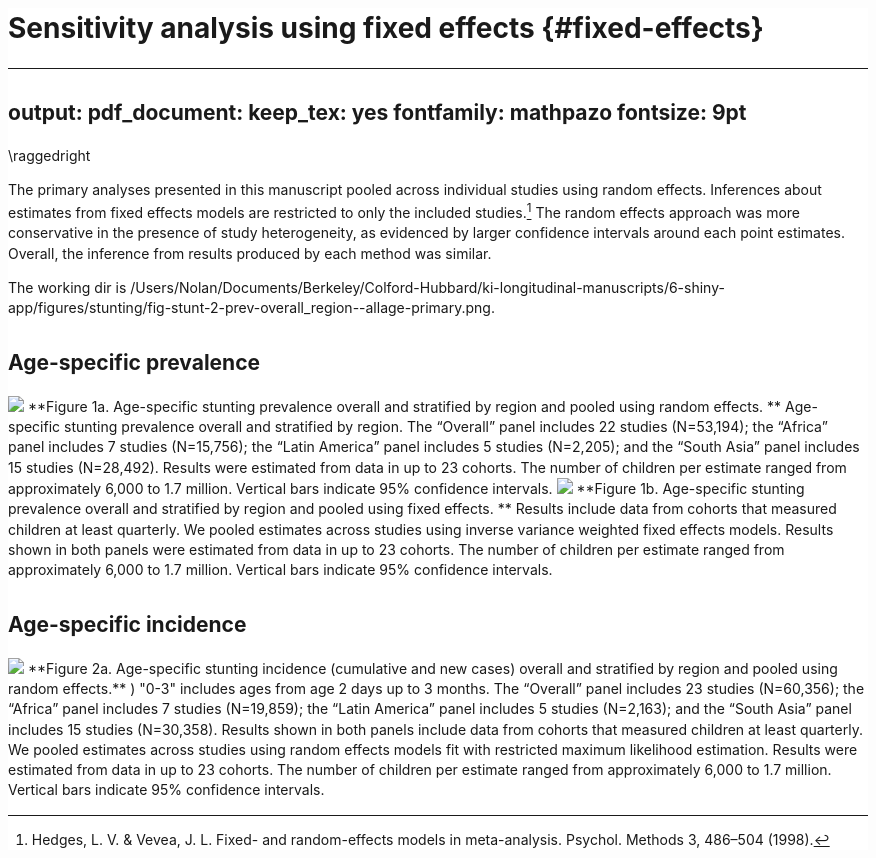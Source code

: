 # Sensitivity analysis using fixed effects {#fixed-effects}

---
output:
  pdf_document:
    keep_tex: yes
fontfamily: mathpazo
fontsize: 9pt
---

\raggedright


The primary analyses presented in this manuscript pooled across individual studies using random effects. Inferences about estimates from fixed effects models are restricted to only the included studies.[^1] The random effects approach was more conservative in the presence of study heterogeneity, as evidenced by larger confidence intervals around each point estimates. Overall, the inference from results produced by each method was similar. 


The working dir is /Users/Nolan/Documents/Berkeley/Colford-Hubbard/ki-longitudinal-manuscripts/6-shiny-app/figures/stunting/fig-stunt-2-prev-overall_region--allage-primary.png.
## Age-specific prevalence

<img src="/Users/Nolan/Documents/Berkeley/Colford-Hubbard/ki-longitudinal-manuscripts/6-shiny-app/figures/stunting/fig-stunt-2-prev-overall_region--allage-primary.png" width="4200" />
**Figure 1a.  Age-specific stunting prevalence overall and stratified by region and pooled using random effects. ** Age-specific stunting prevalence overall and stratified by region. The “Overall” panel includes 22 studies (N=53,194); the “Africa” panel includes 7 studies (N=15,756); the “Latin America” panel includes 5 studies (N=2,205); and the “South Asia” panel includes 15 studies (N=28,492). Results were estimated from data in up to 23 cohorts. The number of children per estimate ranged from approximately 6,000 to 1.7 million.  Vertical bars indicate 95% confidence intervals. 

<img src="/Users/Nolan/Documents/Berkeley/Colford-Hubbard/ki-longitudinal-manuscripts/6-shiny-app/figures/stunting/fig-stunt-2-prev-overall_region--allage-fe.png" width="4200" />
**Figure 1b.  Age-specific stunting prevalence overall and stratified by region and pooled using fixed effects. ** Results include data from cohorts that measured children at least quarterly. We pooled estimates across studies using inverse variance weighted fixed effects models. Results shown in both panels were estimated from data in up to 23 cohorts. The number of children per estimate ranged from approximately 6,000 to 1.7 million.  Vertical bars indicate 95% confidence intervals.


## Age-specific incidence


<img src="/Users/Nolan/Documents/Berkeley/Colford-Hubbard/ki-longitudinal-manuscripts/6-shiny-app/figures/stunting/fig-stunt-2-inc-overall_region--allage-primary.png" width="4800" />
**Figure 2a.  Age-specific stunting incidence (cumulative and new cases) overall and stratified by region and pooled using random effects.** ) "0-3" includes ages from age 2 days up to 3 months. The “Overall” panel includes 23 studies (N=60,356); the “Africa” panel includes 7 studies (N=19,859); the “Latin America” panel includes 5 studies (N=2,163); and the “South Asia” panel includes 15 studies (N=30,358). Results shown in both panels include data from cohorts that measured children at least quarterly. We pooled estimates across studies using random effects models fit with restricted maximum likelihood estimation.  Results were estimated from data in up to 23 cohorts. The number of children per estimate ranged from approximately 6,000 to 1.7 million.  Vertical bars indicate 95% confidence intervals. 


[^1]: Hedges, L. V. & Vevea, J. L. Fixed- and random-effects models in meta-analysis. Psychol. Methods 3, 486–504 (1998).